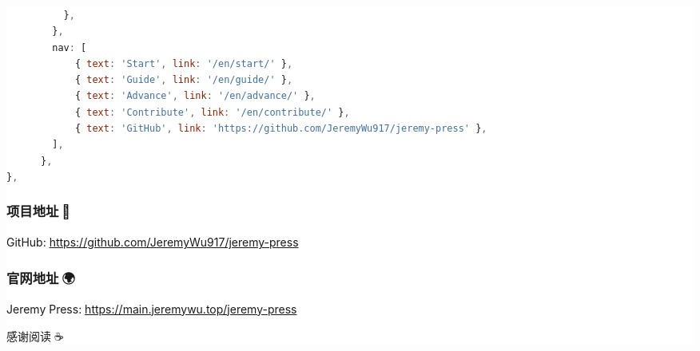 ```javascript
          },
        },
        nav: [
            { text: 'Start', link: '/en/start/' },
            { text: 'Guide', link: '/en/guide/' },
            { text: 'Advance', link: '/en/advance/' },
            { text: 'Contribute', link: '/en/contribute/' },
            { text: 'GitHub', link: 'https://github.com/JeremyWu917/jeremy-press' },
        ],
      },
},
```

### 项目地址 :gift:

GitHub: https://github.com/JeremyWu917/jeremy-press

### 官网地址 :earth_africa:

Jeremy Press: https://main.jeremywu.top/jeremy-press



感谢阅读 :coffee: